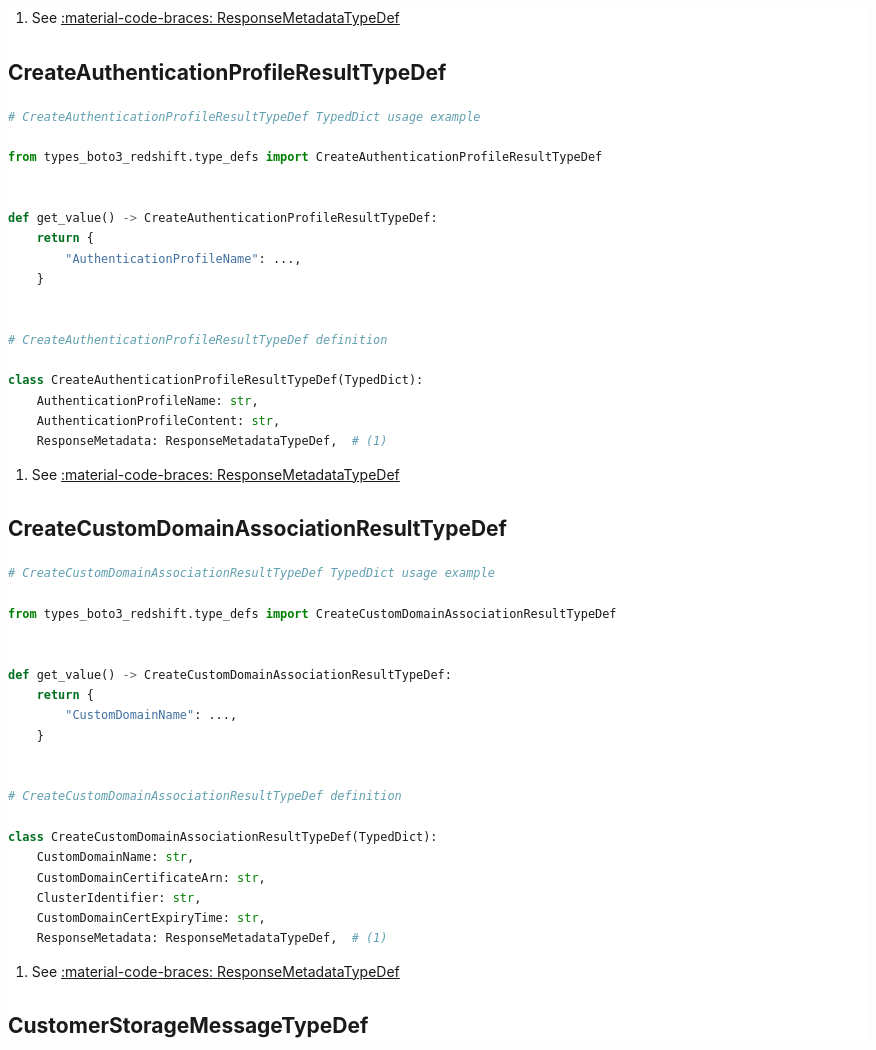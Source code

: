 1. See [:material-code-braces: ResponseMetadataTypeDef](./type_defs.md#responsemetadatatypedef)

## CreateAuthenticationProfileResultTypeDef

```python
# CreateAuthenticationProfileResultTypeDef TypedDict usage example

from types_boto3_redshift.type_defs import CreateAuthenticationProfileResultTypeDef


def get_value() -> CreateAuthenticationProfileResultTypeDef:
    return {
        "AuthenticationProfileName": ...,
    }


# CreateAuthenticationProfileResultTypeDef definition

class CreateAuthenticationProfileResultTypeDef(TypedDict):
    AuthenticationProfileName: str,
    AuthenticationProfileContent: str,
    ResponseMetadata: ResponseMetadataTypeDef,  # (1)
```

1. See [:material-code-braces: ResponseMetadataTypeDef](./type_defs.md#responsemetadatatypedef)

## CreateCustomDomainAssociationResultTypeDef

```python
# CreateCustomDomainAssociationResultTypeDef TypedDict usage example

from types_boto3_redshift.type_defs import CreateCustomDomainAssociationResultTypeDef


def get_value() -> CreateCustomDomainAssociationResultTypeDef:
    return {
        "CustomDomainName": ...,
    }


# CreateCustomDomainAssociationResultTypeDef definition

class CreateCustomDomainAssociationResultTypeDef(TypedDict):
    CustomDomainName: str,
    CustomDomainCertificateArn: str,
    ClusterIdentifier: str,
    CustomDomainCertExpiryTime: str,
    ResponseMetadata: ResponseMetadataTypeDef,  # (1)
```

1. See [:material-code-braces: ResponseMetadataTypeDef](./type_defs.md#responsemetadatatypedef)

## CustomerStorageMessageTypeDef
